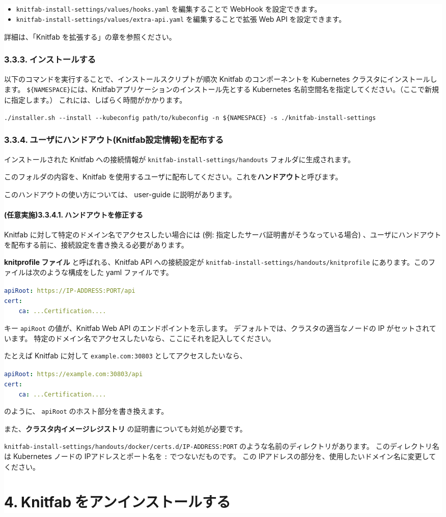 - `knitfab-install-settings/values/hooks.yaml` を編集することで WebHook を設定できます。
- `knitfab-install-settings/values/extra-api.yaml` を編集することで拡張 Web API を設定できます。

詳細は、「Knitfab を拡張する」の章を参照ください。

### 3.3.3. インストールする

以下のコマンドを実行することで、インストールスクリプトが順次 Knitfab のコンポーネントを Kubernetes クラスタにインストールします。
`${NAMESPACE}`には、Knitfabアプリケーションのインストール先とする Kubernetes 名前空間名を指定してください。（ここで新規に指定します。）
これには、しばらく時間がかかります。

```
./installer.sh --install --kubeconfig path/to/kubeconfig -n ${NAMESPACE} -s ./knitfab-install-settings
```



### 3.3.4. ユーザにハンドアウト(Knitfab設定情報)を配布する

インストールされた Knitfab への接続情報が `knitfab-install-settings/handouts` フォルダに生成されます。

このフォルダの内容を、Knitfab を使用するユーザに配布してください。これを**ハンドアウト**と呼びます。

このハンドアウトの使い方については、 user-guide に説明があります。

#### (任意実施)3.3.4.1. ハンドアウトを修正する

Knitfab に対して特定のドメイン名でアクセスしたい場合には (例: 指定したサーバ証明書がそうなっている場合) 、ユーザにハンドアウトを配布する前に、接続設定を書き換える必要があります。

**knitprofile ファイル** と呼ばれる、Knitfab API への接続設定が `knitfab-install-settings/handouts/knitprofile` にあります。このファイルは次のような構成をした yaml ファイルです。

```yaml
apiRoot: https://IP-ADDRESS:PORT/api
cert:
    ca: ...Certification....
```

キー `apiRoot` の値が、Knitfab Web API のエンドポイントを示します。
デフォルトでは、クラスタの適当なノードの IP がセットされています。
特定のドメイン名でアクセスしたいなら、ここにそれを記入してください。

たとえば Knitfab に対して `example.com:30803` としてアクセスしたいなら、

```yaml
apiRoot: https://example.com:30803/api
cert:
    ca: ...Certification....
```

のように、 `apiRoot` のホスト部分を書き換えます。

また、**クラスタ内イメージレジストリ** の証明書についても対処が必要です。

`knitfab-install-settings/handouts/docker/certs.d/IP-ADDRESS:PORT` のような名前のディレクトリがあります。
このディレクトリ名は Kubernetes ノードの IPアドレスとポート名を `:` でつないだものです。
この IPアドレスの部分を、使用したいドメイン名に変更してください。

# 4. Knitfab をアンインストールする
